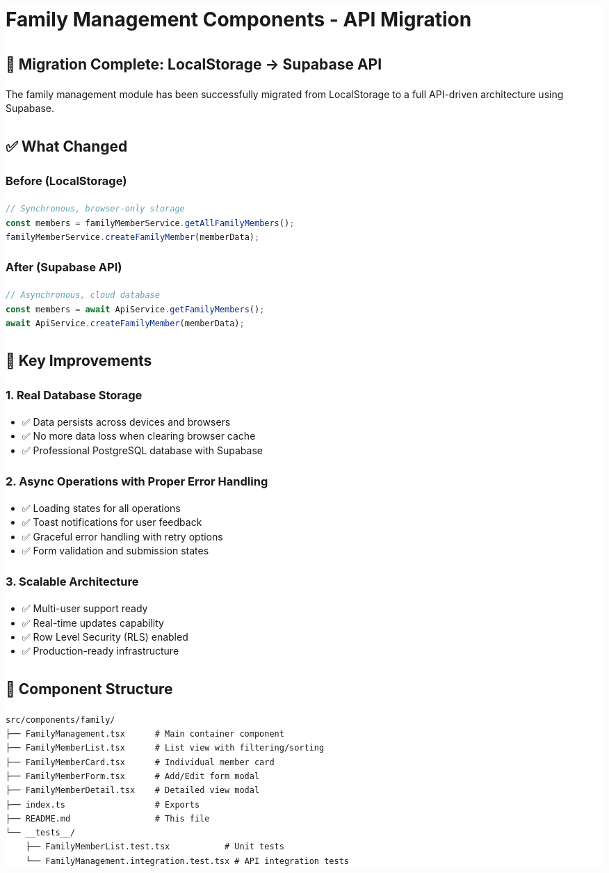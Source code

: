 # Family Management Components - API Migration

## 🚀 Migration Complete: LocalStorage → Supabase API

The family management module has been successfully migrated from LocalStorage to a full API-driven architecture using Supabase.

## ✅ What Changed

### **Before (LocalStorage)**
```typescript
// Synchronous, browser-only storage
const members = familyMemberService.getAllFamilyMembers();
familyMemberService.createFamilyMember(memberData);
```

### **After (Supabase API)**
```typescript
// Asynchronous, cloud database
const members = await ApiService.getFamilyMembers();
await ApiService.createFamilyMember(memberData);
```

## 🔧 Key Improvements

### **1. Real Database Storage**
- ✅ Data persists across devices and browsers
- ✅ No more data loss when clearing browser cache
- ✅ Professional PostgreSQL database with Supabase

### **2. Async Operations with Proper Error Handling**
- ✅ Loading states for all operations
- ✅ Toast notifications for user feedback
- ✅ Graceful error handling with retry options
- ✅ Form validation and submission states

### **3. Scalable Architecture**
- ✅ Multi-user support ready
- ✅ Real-time updates capability
- ✅ Row Level Security (RLS) enabled
- ✅ Production-ready infrastructure

## 📁 Component Structure

```
src/components/family/
├── FamilyManagement.tsx      # Main container component
├── FamilyMemberList.tsx      # List view with filtering/sorting
├── FamilyMemberCard.tsx      # Individual member card
├── FamilyMemberForm.tsx      # Add/Edit form modal
├── FamilyMemberDetail.tsx    # Detailed view modal
├── index.ts                  # Exports
├── README.md                 # This file
└── __tests__/
    ├── FamilyMemberList.test.tsx           # Unit tests
    └── FamilyManagement.integration.test.tsx # API integration tests
```
